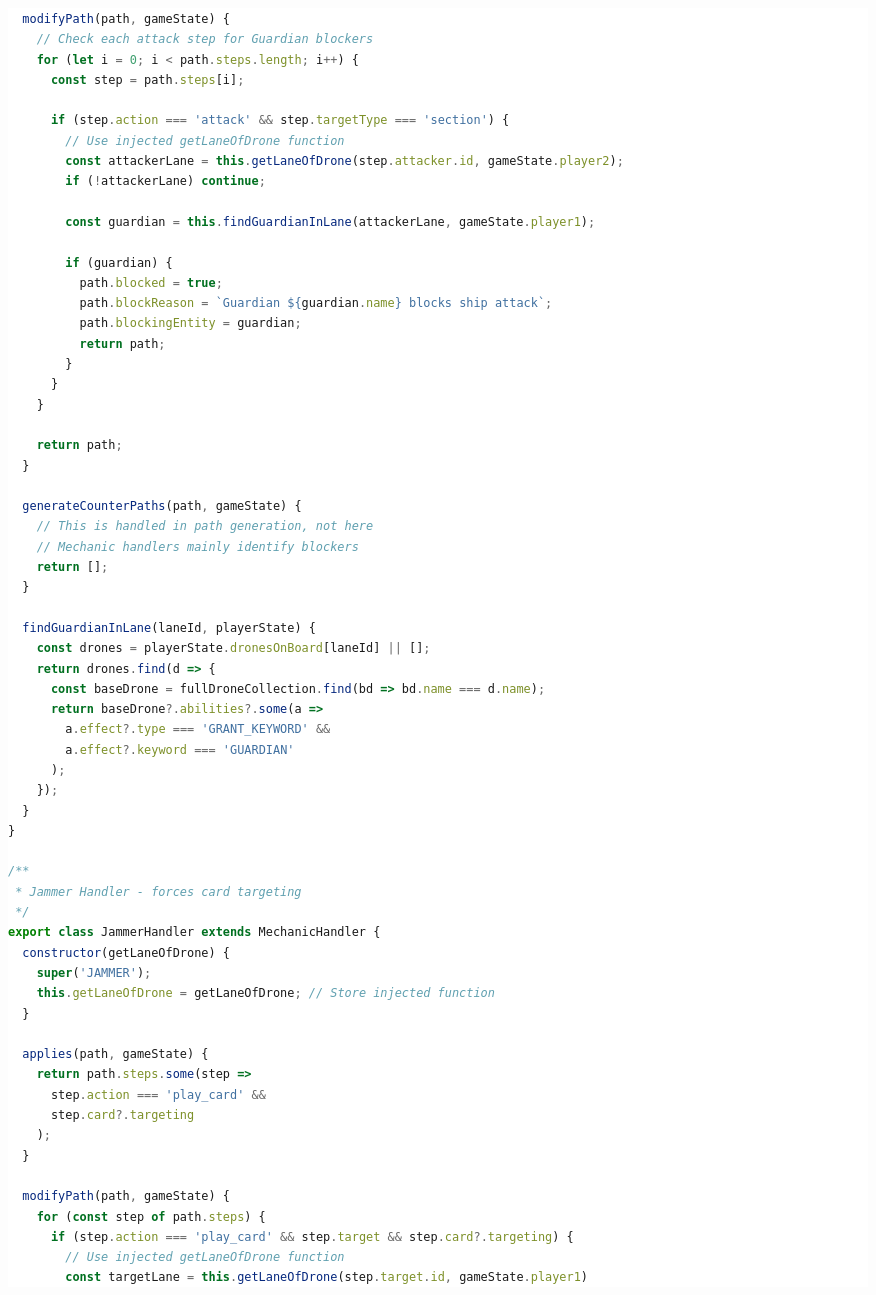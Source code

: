 ```javascript
  modifyPath(path, gameState) {
    // Check each attack step for Guardian blockers
    for (let i = 0; i < path.steps.length; i++) {
      const step = path.steps[i];

      if (step.action === 'attack' && step.targetType === 'section') {
        // Use injected getLaneOfDrone function
        const attackerLane = this.getLaneOfDrone(step.attacker.id, gameState.player2);
        if (!attackerLane) continue;

        const guardian = this.findGuardianInLane(attackerLane, gameState.player1);

        if (guardian) {
          path.blocked = true;
          path.blockReason = `Guardian ${guardian.name} blocks ship attack`;
          path.blockingEntity = guardian;
          return path;
        }
      }
    }

    return path;
  }
  
  generateCounterPaths(path, gameState) {
    // This is handled in path generation, not here
    // Mechanic handlers mainly identify blockers
    return [];
  }
  
  findGuardianInLane(laneId, playerState) {
    const drones = playerState.dronesOnBoard[laneId] || [];
    return drones.find(d => {
      const baseDrone = fullDroneCollection.find(bd => bd.name === d.name);
      return baseDrone?.abilities?.some(a =>
        a.effect?.type === 'GRANT_KEYWORD' &&
        a.effect?.keyword === 'GUARDIAN'
      );
    });
  }
}

/**
 * Jammer Handler - forces card targeting
 */
export class JammerHandler extends MechanicHandler {
  constructor(getLaneOfDrone) {
    super('JAMMER');
    this.getLaneOfDrone = getLaneOfDrone; // Store injected function
  }

  applies(path, gameState) {
    return path.steps.some(step =>
      step.action === 'play_card' &&
      step.card?.targeting
    );
  }

  modifyPath(path, gameState) {
    for (const step of path.steps) {
      if (step.action === 'play_card' && step.target && step.card?.targeting) {
        // Use injected getLaneOfDrone function
        const targetLane = this.getLaneOfDrone(step.target.id, gameState.player1)
```